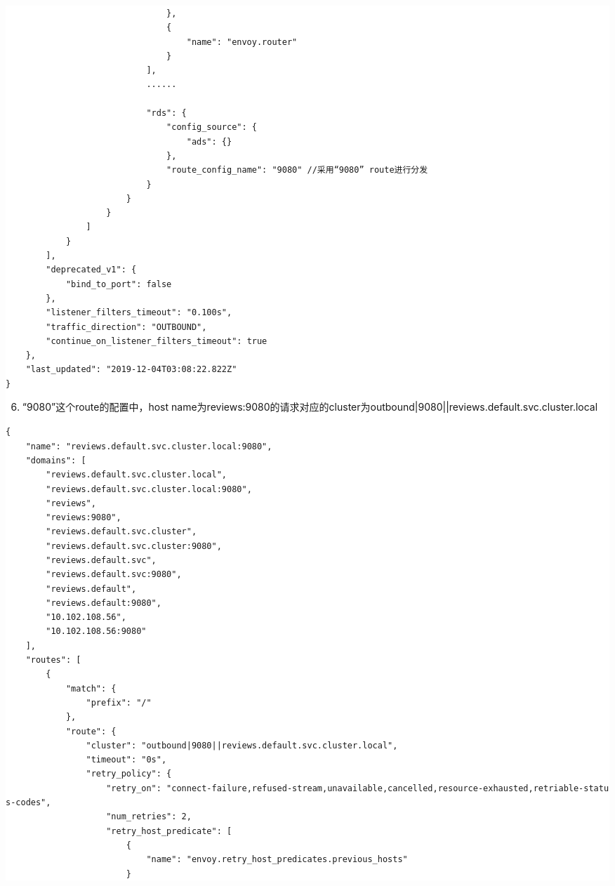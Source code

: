 ```
                                },
                                {
                                    "name": "envoy.router"
                                }
                            ],
                            ......
                            
                            "rds": {
                                "config_source": {
                                    "ads": {}
                                },
                                "route_config_name": "9080" //采用“9080” route进行分发
                            }
                        }
                    }
                ]
            }
        ],
        "deprecated_v1": {
            "bind_to_port": false
        },
        "listener_filters_timeout": "0.100s",
        "traffic_direction": "OUTBOUND",
        "continue_on_listener_filters_timeout": true
    },
    "last_updated": "2019-12-04T03:08:22.822Z"
}   
```

6. “9080”这个route的配置中，host name为reviews:9080的请求对应的cluster为outbound|9080||reviews.default.svc.cluster.local
```
{
    "name": "reviews.default.svc.cluster.local:9080",
    "domains": [
        "reviews.default.svc.cluster.local",
        "reviews.default.svc.cluster.local:9080",
        "reviews",
        "reviews:9080",
        "reviews.default.svc.cluster",
        "reviews.default.svc.cluster:9080",
        "reviews.default.svc",
        "reviews.default.svc:9080",
        "reviews.default",
        "reviews.default:9080",
        "10.102.108.56",
        "10.102.108.56:9080"
    ],
    "routes": [
        {
            "match": {
                "prefix": "/"
            },
            "route": {
                "cluster": "outbound|9080||reviews.default.svc.cluster.local",
                "timeout": "0s",
                "retry_policy": {
                    "retry_on": "connect-failure,refused-stream,unavailable,cancelled,resource-exhausted,retriable-status-codes",
                    "num_retries": 2,
                    "retry_host_predicate": [
                        {
                            "name": "envoy.retry_host_predicates.previous_hosts"
                        }
```